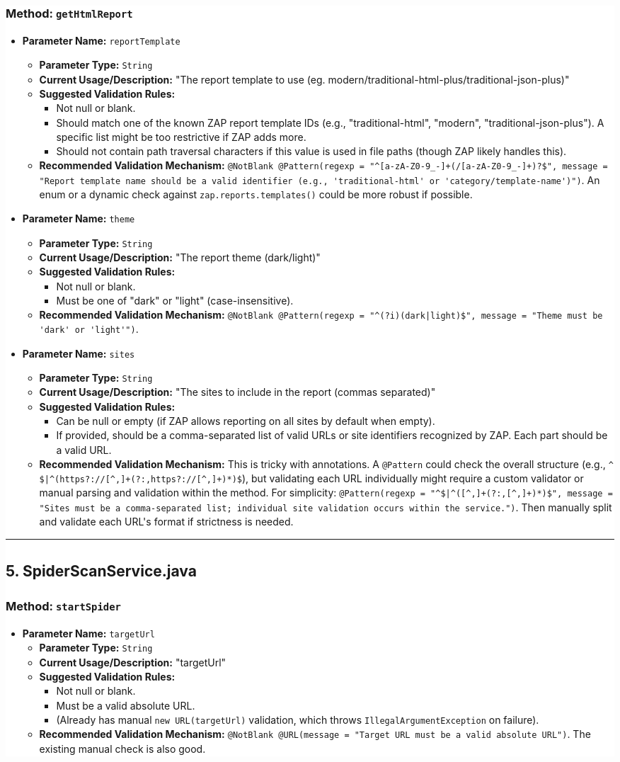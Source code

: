 ### Method: `getHtmlReport`
  - **Parameter Name:** `reportTemplate`
    - **Parameter Type:** `String`
    - **Current Usage/Description:** "The report template to use (eg. modern/traditional-html-plus/traditional-json-plus)"
    - **Suggested Validation Rules:**
      - Not null or blank.
      - Should match one of the known ZAP report template IDs (e.g., "traditional-html", "modern", "traditional-json-plus"). A specific list might be too restrictive if ZAP adds more.
      - Should not contain path traversal characters if this value is used in file paths (though ZAP likely handles this).
    - **Recommended Validation Mechanism:** `@NotBlank @Pattern(regexp = "^[a-zA-Z0-9_-]+(/[a-zA-Z0-9_-]+)?$", message = "Report template name should be a valid identifier (e.g., 'traditional-html' or 'category/template-name')")`. An enum or a dynamic check against `zap.reports.templates()` could be more robust if possible.

  - **Parameter Name:** `theme`
    - **Parameter Type:** `String`
    - **Current Usage/Description:** "The report theme (dark/light)"
    - **Suggested Validation Rules:**
      - Not null or blank.
      - Must be one of "dark" or "light" (case-insensitive).
    - **Recommended Validation Mechanism:** `@NotBlank @Pattern(regexp = "^(?i)(dark|light)$", message = "Theme must be 'dark' or 'light'")`.

  - **Parameter Name:** `sites`
    - **Parameter Type:** `String`
    - **Current Usage/Description:** "The sites to include in the report (commas separated)"
    - **Suggested Validation Rules:**
      - Can be null or empty (if ZAP allows reporting on all sites by default when empty).
      - If provided, should be a comma-separated list of valid URLs or site identifiers recognized by ZAP. Each part should be a valid URL.
    - **Recommended Validation Mechanism:** This is tricky with annotations. A `@Pattern` could check the overall structure (e.g., `^$|^(https?://[^,]+(?:,https?://[^,]+)*)$`), but validating each URL individually might require a custom validator or manual parsing and validation within the method. For simplicity: `@Pattern(regexp = "^$|^([^,]+(?:,[^,]+)*)$", message = "Sites must be a comma-separated list; individual site validation occurs within the service.")`. Then manually split and validate each URL's format if strictness is needed.

---

## 5. SpiderScanService.java

### Method: `startSpider`
  - **Parameter Name:** `targetUrl`
    - **Parameter Type:** `String`
    - **Current Usage/Description:** "targetUrl"
    - **Suggested Validation Rules:**
      - Not null or blank.
      - Must be a valid absolute URL.
      - (Already has manual `new URL(targetUrl)` validation, which throws `IllegalArgumentException` on failure).
    - **Recommended Validation Mechanism:** `@NotBlank @URL(message = "Target URL must be a valid absolute URL")`. The existing manual check is also good.
